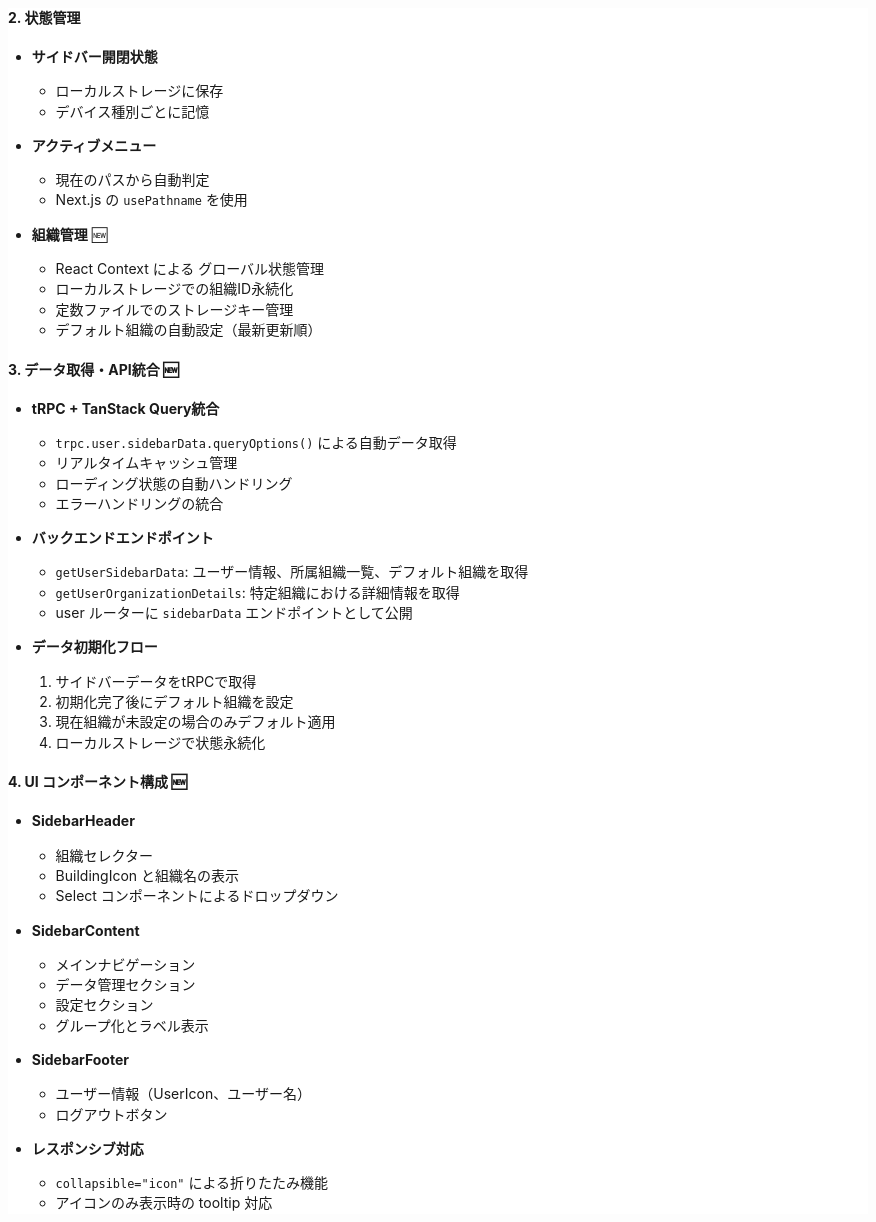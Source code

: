
#### 2. 状態管理

- **サイドバー開閉状態**
  - ローカルストレージに保存
  - デバイス種別ごとに記憶

- **アクティブメニュー**
  - 現在のパスから自動判定
  - Next.js の `usePathname` を使用

- **組織管理** 🆕
  - React Context による グローバル状態管理
  - ローカルストレージでの組織ID永続化
  - 定数ファイルでのストレージキー管理
  - デフォルト組織の自動設定（最新更新順）

#### 3. データ取得・API統合 🆕

- **tRPC + TanStack Query統合**
  - `trpc.user.sidebarData.queryOptions()` による自動データ取得
  - リアルタイムキャッシュ管理
  - ローディング状態の自動ハンドリング
  - エラーハンドリングの統合

- **バックエンドエンドポイント**
  - `getUserSidebarData`: ユーザー情報、所属組織一覧、デフォルト組織を取得
  - `getUserOrganizationDetails`: 特定組織における詳細情報を取得
  - user ルーターに `sidebarData` エンドポイントとして公開

- **データ初期化フロー**
  1. サイドバーデータをtRPCで取得
  2. 初期化完了後にデフォルト組織を設定
  3. 現在組織が未設定の場合のみデフォルト適用
  4. ローカルストレージで状態永続化

#### 4. UI コンポーネント構成 🆕

- **SidebarHeader**
  - 組織セレクター
  - BuildingIcon と組織名の表示
  - Select コンポーネントによるドロップダウン

- **SidebarContent**
  - メインナビゲーション
  - データ管理セクション
  - 設定セクション
  - グループ化とラベル表示

- **SidebarFooter**
  - ユーザー情報（UserIcon、ユーザー名）
  - ログアウトボタン

- **レスポンシブ対応**
  - `collapsible="icon"` による折りたたみ機能
  - アイコンのみ表示時の tooltip 対応

